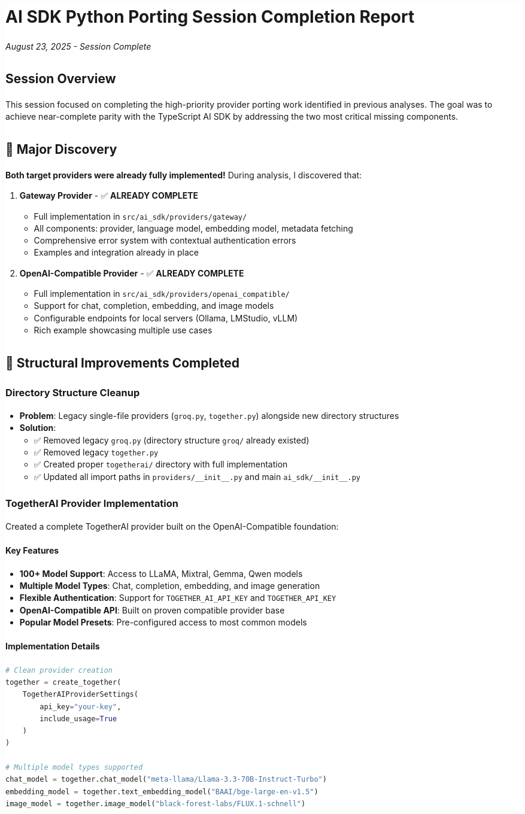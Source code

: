 # AI SDK Python Porting Session Completion Report
*August 23, 2025 - Session Complete*

## Session Overview

This session focused on completing the high-priority provider porting work identified in previous analyses. The goal was to achieve near-complete parity with the TypeScript AI SDK by addressing the two most critical missing components.

## 🎉 Major Discovery

**Both target providers were already fully implemented!** During analysis, I discovered that:

1. **Gateway Provider** - ✅ **ALREADY COMPLETE**
   - Full implementation in `src/ai_sdk/providers/gateway/`
   - All components: provider, language model, embedding model, metadata fetching
   - Comprehensive error system with contextual authentication errors
   - Examples and integration already in place

2. **OpenAI-Compatible Provider** - ✅ **ALREADY COMPLETE** 
   - Full implementation in `src/ai_sdk/providers/openai_compatible/`
   - Support for chat, completion, embedding, and image models
   - Configurable endpoints for local servers (Ollama, LMStudio, vLLM)
   - Rich example showcasing multiple use cases

## 🔧 Structural Improvements Completed

### Directory Structure Cleanup
- **Problem**: Legacy single-file providers (`groq.py`, `together.py`) alongside new directory structures
- **Solution**: 
  - ✅ Removed legacy `groq.py` (directory structure `groq/` already existed)
  - ✅ Removed legacy `together.py` 
  - ✅ Created proper `togetherai/` directory with full implementation
  - ✅ Updated all import paths in `providers/__init__.py` and main `ai_sdk/__init__.py`

### TogetherAI Provider Implementation
Created a complete TogetherAI provider built on the OpenAI-Compatible foundation:

#### Key Features
- **100+ Model Support**: Access to LLaMA, Mixtral, Gemma, Qwen models
- **Multiple Model Types**: Chat, completion, embedding, and image generation
- **Flexible Authentication**: Support for `TOGETHER_AI_API_KEY` and `TOGETHER_API_KEY`
- **OpenAI-Compatible API**: Built on proven compatible provider base
- **Popular Model Presets**: Pre-configured access to most common models

#### Implementation Details
```python
# Clean provider creation
together = create_together(
    TogetherAIProviderSettings(
        api_key="your-key",
        include_usage=True
    )
)

# Multiple model types supported
chat_model = together.chat_model("meta-llama/Llama-3.3-70B-Instruct-Turbo")
embedding_model = together.text_embedding_model("BAAI/bge-large-en-v1.5")
image_model = together.image_model("black-forest-labs/FLUX.1-schnell")
```
